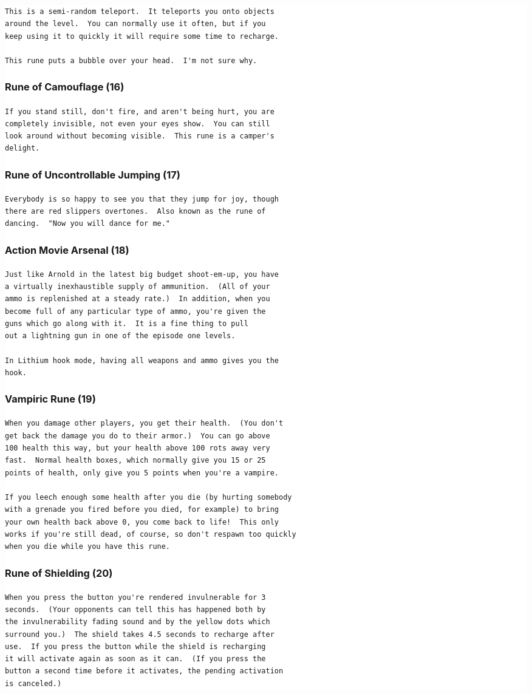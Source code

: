 	This is a semi-random teleport.  It teleports you onto objects
	around the level.  You can normally use it often, but if you
	keep using it to quickly it will require some time to recharge.

	This rune puts a bubble over your head.  I'm not sure why.


### Rune of Camouflage (16)

	If you stand still, don't fire, and aren't being hurt, you are
	completely invisible, not even your eyes show.  You can still
	look around without becoming visible.  This rune is a camper's
	delight.


### Rune of Uncontrollable Jumping (17)

	Everybody is so happy to see you that they jump for joy, though
	there are red slippers overtones.  Also known as the rune of
	dancing.  "Now you will dance for me."


### Action Movie Arsenal (18)

	Just like Arnold in the latest big budget shoot-em-up, you have
	a virtually inexhaustible supply of ammunition.  (All of your
	ammo is replenished at a steady rate.)  In addition, when you
	become full of any particular type of ammo, you're given the
	guns which go along with it.  It is a fine thing to pull
	out a lightning gun in one of the episode one levels.

	In Lithium hook mode, having all weapons and ammo gives you the
	hook.


### Vampiric Rune (19)

	When you damage other players, you get their health.  (You don't
	get back the damage you do to their armor.)  You can go above
	100 health this way, but your health above 100 rots away very
	fast.  Normal health boxes, which normally give you 15 or 25
	points of health, only give you 5 points when you're a vampire.

	If you leech enough some health after you die (by hurting somebody
	with a grenade you fired before you died, for example) to bring
	your own health back above 0, you come back to life!  This only
	works if you're still dead, of course, so don't respawn too quickly
	when you die while you have this rune.


### Rune of Shielding (20)

	When you press the button you're rendered invulnerable for 3
	seconds.  (Your opponents can tell this has happened both by
	the invulnerability fading sound and by the yellow dots which
	surround you.)  The shield takes 4.5 seconds to recharge after
	use.  If you press the button while the shield is recharging
	it will activate again as soon as it can.  (If you press the
	button a second time before it activates, the pending activation
	is canceled.)
